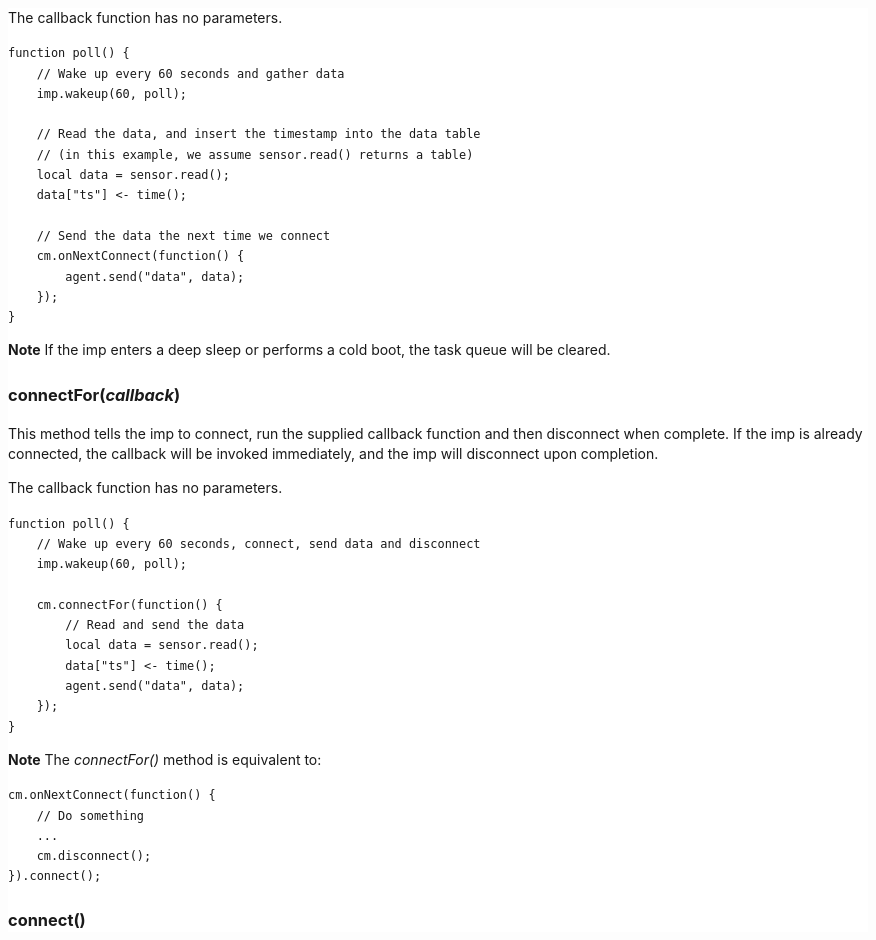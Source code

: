 The callback function has no parameters.

```squirrel
function poll() {
    // Wake up every 60 seconds and gather data
    imp.wakeup(60, poll);

    // Read the data, and insert the timestamp into the data table
    // (in this example, we assume sensor.read() returns a table)
    local data = sensor.read();
    data["ts"] <- time();

    // Send the data the next time we connect
    cm.onNextConnect(function() {
        agent.send("data", data);
    });
}
```

**Note** If the imp enters a deep sleep or performs a cold boot, the task queue will be cleared.

### connectFor(*callback*) ###

This method tells the imp to connect, run the supplied callback function and then disconnect when complete. If the imp is already connected, the callback will be invoked immediately, and the imp will disconnect upon completion.

The callback function has no parameters.

```squirrel
function poll() {
    // Wake up every 60 seconds, connect, send data and disconnect
    imp.wakeup(60, poll);

    cm.connectFor(function() {
        // Read and send the data
        local data = sensor.read();
        data["ts"] <- time();
        agent.send("data", data);
    });
}
```

**Note** The *connectFor()* method is equivalent to:

```squirrel
cm.onNextConnect(function() {
    // Do something
    ...
    cm.disconnect();
}).connect();
```

### connect() ###
